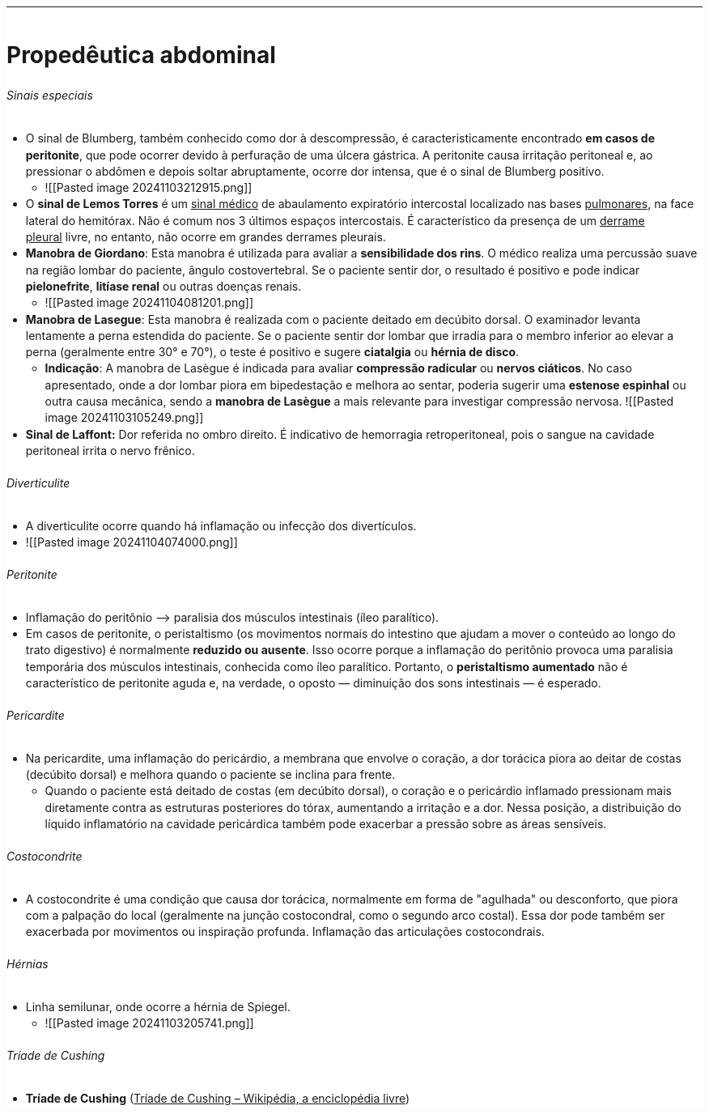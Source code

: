 
---

# Propedêutica abdominal

###### Sinais especiais
- O sinal de Blumberg, também conhecido como dor à descompressão, é caracteristicamente encontrado **em casos de peritonite**, que pode ocorrer devido à perfuração de uma úlcera gástrica. A peritonite causa irritação peritoneal e, ao pressionar o abdômen e depois soltar abruptamente, ocorre dor intensa, que é o sinal de Blumberg positivo.
	- ![[Pasted image 20241103212915.png]]
- O **sinal de Lemos Torres** é um [sinal médico](https://pt.wikipedia.org/wiki/Sinal_m%C3%A9dico "Sinal médico") de abaulamento expiratório intercostal localizado nas bases [pulmonares](https://pt.wikipedia.org/wiki/Pulmonar "Pulmonar"), na face lateral do hemitórax. Não é comum nos 3 últimos espaços intercostais. É característico da presença de um [derrame pleural](https://pt.wikipedia.org/wiki/Derrame_pleural "Derrame pleural") livre, no entanto, não ocorre em grandes derrames pleurais.
- **Manobra de Giordano**: Esta manobra é utilizada para avaliar a **sensibilidade dos rins**. O médico realiza uma percussão suave na região lombar do paciente, ângulo costovertebral. Se o paciente sentir dor, o resultado é positivo e pode indicar **pielonefrite**, **litíase renal** ou outras doenças renais.
	- ![[Pasted image 20241104081201.png]]
- **Manobra de Lasegue**: Esta manobra é realizada com o paciente deitado em decúbito dorsal. O examinador levanta lentamente a perna estendida do paciente. Se o paciente sentir dor lombar que irradia para o membro inferior ao elevar a perna (geralmente entre 30° e 70°), o teste é positivo e sugere **ciatalgia** ou **hérnia de disco**.
	- **Indicação**: A manobra de Lasègue é indicada para avaliar **compressão radicular** ou **nervos ciáticos**. No caso apresentado, onde a dor lombar piora em bipedestação e melhora ao sentar, poderia sugerir uma **estenose espinhal** ou outra causa mecânica, sendo a **manobra de Lasègue** a mais relevante para investigar compressão nervosa.
	![[Pasted image 20241103105249.png]]
- **Sinal de Laffont:** Dor referida no ombro direito. É indicativo de hemorragia retroperitoneal, pois o sangue na cavidade peritoneal irrita o nervo frênico.
###### Diverticulite
- A diverticulite ocorre quando há inflamação ou infecção dos divertículos.
- ![[Pasted image 20241104074000.png]]
###### Peritonite 
- Inflamação do peritônio --> paralisia dos músculos intestinais (íleo paralítico). 
- Em casos de peritonite, o peristaltismo (os movimentos normais do intestino que ajudam a mover o conteúdo ao longo do trato digestivo) é normalmente **reduzido ou ausente**. Isso ocorre porque a inflamação do peritônio provoca uma paralisia temporária dos músculos intestinais, conhecida como íleo paralítico. Portanto, o **peristaltismo aumentado** não é característico de peritonite aguda e, na verdade, o oposto — diminuição dos sons intestinais — é esperado.
###### Pericardite
- Na pericardite, uma inflamação do pericárdio, a membrana que envolve o coração, a dor torácica piora ao deitar de costas (decúbito dorsal) e melhora quando o paciente se inclina para frente. 
	- Quando o paciente está deitado de costas (em decúbito dorsal), o coração e o pericárdio inflamado pressionam mais diretamente contra as estruturas posteriores do tórax, aumentando a irritação e a dor. Nessa posição, a distribuição do líquido inflamatório na cavidade pericárdica também pode exacerbar a pressão sobre as áreas sensíveis.
###### Costocondrite
- A costocondrite é uma condição que causa dor torácica, normalmente em forma de "agulhada" ou desconforto, que piora com a palpação do local (geralmente na junção costocondral, como o segundo arco costal). Essa dor pode também ser exacerbada por movimentos ou inspiração profunda. Inflamação das articulações costocondrais. 
###### Hérnias
- Linha semilunar, onde ocorre a hérnia de Spiegel.
	- ![[Pasted image 20241103205741.png]]
###### Tríade de Cushing
- **Tríade de Cushing** ([Tríade de Cushing – Wikipédia, a enciclopédia livre](https://pt.wikipedia.org/wiki/Tr%C3%ADade_de_Cushing))